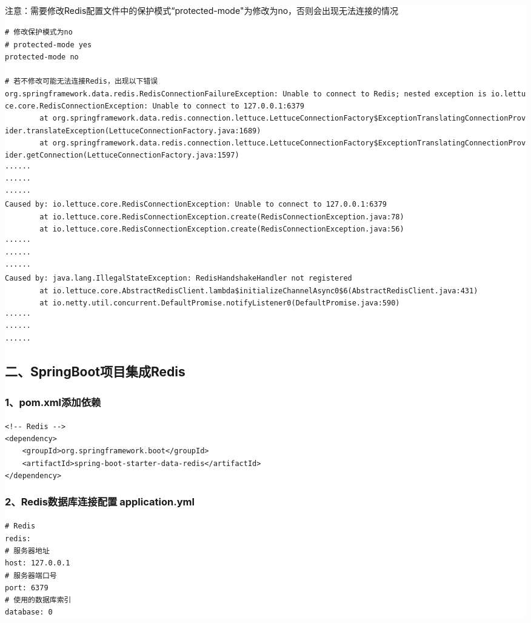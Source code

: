 
注意：需要修改Redis配置文件中的保护模式“protected-mode"为修改为no，否则会出现无法连接的情况

    # 修改保护模式为no
    # protected-mode yes
    protected-mode no
    
    # 若不修改可能无法连接Redis，出现以下错误
    org.springframework.data.redis.RedisConnectionFailureException: Unable to connect to Redis; nested exception is io.lettuce.core.RedisConnectionException: Unable to connect to 127.0.0.1:6379
            at org.springframework.data.redis.connection.lettuce.LettuceConnectionFactory$ExceptionTranslatingConnectionProvider.translateException(LettuceConnectionFactory.java:1689)
            at org.springframework.data.redis.connection.lettuce.LettuceConnectionFactory$ExceptionTranslatingConnectionProvider.getConnection(LettuceConnectionFactory.java:1597)
    ······
    ······
    ······
    Caused by: io.lettuce.core.RedisConnectionException: Unable to connect to 127.0.0.1:6379
            at io.lettuce.core.RedisConnectionException.create(RedisConnectionException.java:78)
            at io.lettuce.core.RedisConnectionException.create(RedisConnectionException.java:56)
    ······
    ······
    ······
    Caused by: java.lang.IllegalStateException: RedisHandshakeHandler not registered
            at io.lettuce.core.AbstractRedisClient.lambda$initializeChannelAsync0$6(AbstractRedisClient.java:431)
            at io.netty.util.concurrent.DefaultPromise.notifyListener0(DefaultPromise.java:590)
    ······
    ······
    ······
    

二、SpringBoot项目集成Redis
---------------------

### 1、pom.xml添加依赖

    <!-- Redis -->
    <dependency>
        <groupId>org.springframework.boot</groupId>
        <artifactId>spring-boot-starter-data-redis</artifactId>
    </dependency>
    

### 2、Redis数据库连接配置 application.yml

    # Redis
    redis:
    # 服务器地址
    host: 127.0.0.1
    # 服务器端口号
    port: 6379
    # 使用的数据库索引
    database: 0